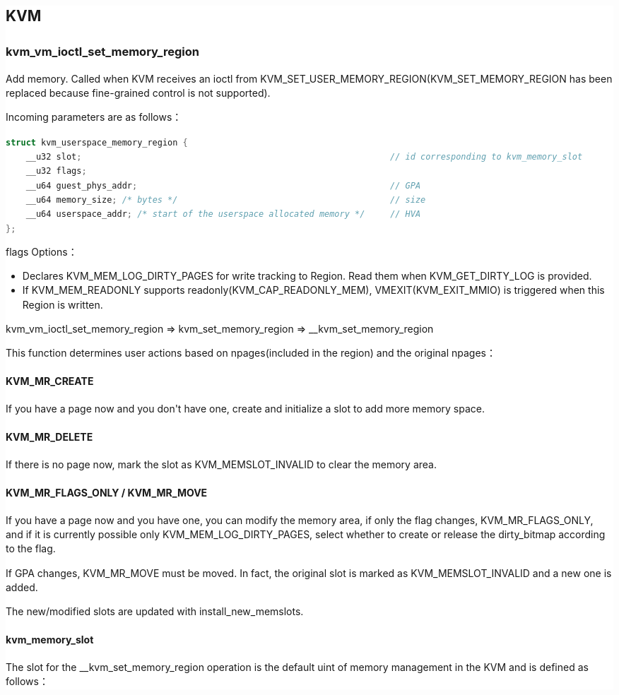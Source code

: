 

## KVM


### kvm_vm_ioctl_set_memory_region

Add memory. Called when KVM receives an ioctl from KVM_SET_USER_MEMORY_REGION(KVM_SET_MEMORY_REGION has been replaced because fine-grained control is not supported).

Incoming parameters are as follows：

```c
struct kvm_userspace_memory_region {
    __u32 slot;                                                             // id corresponding to kvm_memory_slot
    __u32 flags;
    __u64 guest_phys_addr;                                                  // GPA
    __u64 memory_size; /* bytes */                                          // size
    __u64 userspace_addr; /* start of the userspace allocated memory */     // HVA
};
```

flags Options：

* Declares KVM_MEM_LOG_DIRTY_PAGES for write tracking to Region. Read them when KVM_GET_DIRTY_LOG is provided.
* If KVM_MEM_READONLY supports readonly(KVM_CAP_READONLY_MEM), VMEXIT(KVM_EXIT_MMIO) is triggered when this Region is written.

kvm_vm_ioctl_set_memory_region => kvm_set_memory_region => __kvm_set_memory_region

This function determines user actions based on npages(included in the region) and the original npages：

#### KVM_MR_CREATE
If you have a page now and you don't have one, create and initialize a slot to add more memory space.

#### KVM_MR_DELETE
If there is no page now, mark the slot as KVM_MEMSLOT_INVALID to clear the memory area.

#### KVM_MR_FLAGS_ONLY / KVM_MR_MOVE
If you have a page now and you have one, you can modify the memory area, if only the flag changes, KVM_MR_FLAGS_ONLY, and if it is currently possible only KVM_MEM_LOG_DIRTY_PAGES, select whether to create or release the dirty_bitmap according to the flag.

If GPA changes, KVM_MR_MOVE must be moved. In fact, the original slot is marked as KVM_MEMSLOT_INVALID and a new one is added.

The new/modified slots are updated with install_new_memslots.

#### kvm_memory_slot

The slot for the __kvm_set_memory_region operation is the default uint of memory management in the KVM and is defined as follows：
